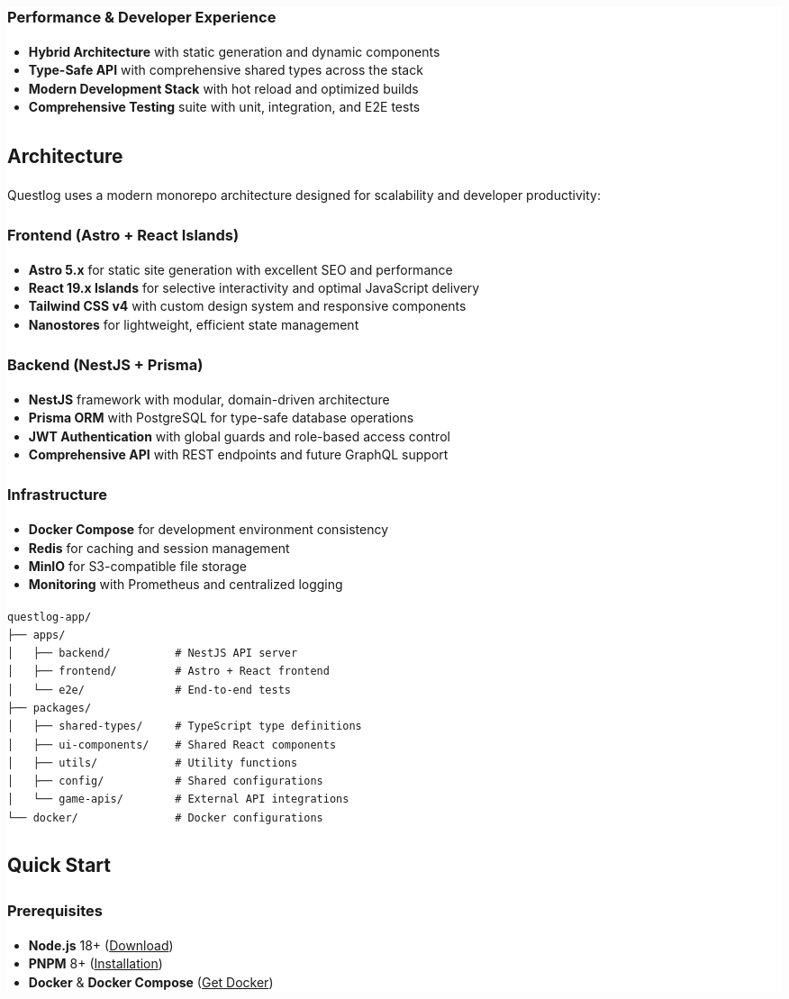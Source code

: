 ### Performance & Developer Experience

- **Hybrid Architecture** with static generation and dynamic components
- **Type-Safe API** with comprehensive shared types across the stack
- **Modern Development Stack** with hot reload and optimized builds
- **Comprehensive Testing** suite with unit, integration, and E2E tests

## Architecture

Questlog uses a modern monorepo architecture designed for scalability and developer productivity:

### Frontend (Astro + React Islands)

- **Astro 5.x** for static site generation with excellent SEO and performance
- **React 19.x Islands** for selective interactivity and optimal JavaScript delivery
- **Tailwind CSS v4** with custom design system and responsive components
- **Nanostores** for lightweight, efficient state management

### Backend (NestJS + Prisma)

- **NestJS** framework with modular, domain-driven architecture
- **Prisma ORM** with PostgreSQL for type-safe database operations
- **JWT Authentication** with global guards and role-based access control
- **Comprehensive API** with REST endpoints and future GraphQL support

### Infrastructure

- **Docker Compose** for development environment consistency
- **Redis** for caching and session management
- **MinIO** for S3-compatible file storage
- **Monitoring** with Prometheus and centralized logging

```tree
questlog-app/
├── apps/
│   ├── backend/          # NestJS API server
│   ├── frontend/         # Astro + React frontend
│   └── e2e/              # End-to-end tests
├── packages/
│   ├── shared-types/     # TypeScript type definitions
│   ├── ui-components/    # Shared React components
│   ├── utils/            # Utility functions
│   ├── config/           # Shared configurations
│   └── game-apis/        # External API integrations
└── docker/               # Docker configurations
```

## Quick Start

### Prerequisites

- **Node.js** 18+ ([Download](https://nodejs.org/))
- **PNPM** 8+ ([Installation](https://pnpm.io/installation))
- **Docker** & **Docker Compose** ([Get Docker](https://docs.docker.com/get-docker/))
